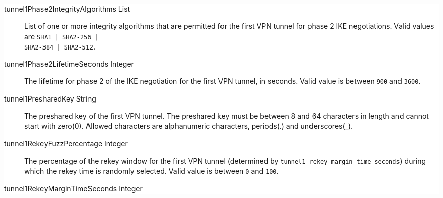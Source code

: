 <a data-swiftype-name="resource-property" data-swiftype-type="text" href="#tunnel1phase2integrityalgorithms_java" style="color: inherit; text-decoration: inherit;">tunnel1Phase2Integrity<wbr>Algorithms</a>
</span>
        <span class="property-indicator"></span>
        <span class="property-type">List<String></span>
    </dt>
    <dd><p>List of one or more integrity algorithms that are permitted for the first VPN tunnel for phase 2 IKE negotiations. Valid values are <code>SHA1 | SHA2-256 | SHA2-384 | SHA2-512</code>.</p>
</dd><dt class="property-optional"
            title="Optional">
        <span id="tunnel1phase2lifetimeseconds_java">
<a data-swiftype-name="resource-property" data-swiftype-type="text" href="#tunnel1phase2lifetimeseconds_java" style="color: inherit; text-decoration: inherit;">tunnel1Phase2Lifetime<wbr>Seconds</a>
</span>
        <span class="property-indicator"></span>
        <span class="property-type">Integer</span>
    </dt>
    <dd><p>The lifetime for phase 2 of the IKE negotiation for the first VPN tunnel, in seconds. Valid value is between <code>900</code> and <code>3600</code>.</p>
</dd><dt class="property-optional"
            title="Optional">
        <span id="tunnel1presharedkey_java">
<a data-swiftype-name="resource-property" data-swiftype-type="text" href="#tunnel1presharedkey_java" style="color: inherit; text-decoration: inherit;">tunnel1Preshared<wbr>Key</a>
</span>
        <span class="property-indicator"></span>
        <span class="property-type">String</span>
    </dt>
    <dd><p>The preshared key of the first VPN tunnel. The preshared key must be between 8 and 64 characters in length and cannot start with zero(0). Allowed characters are alphanumeric characters, periods(.) and underscores(_).</p>
</dd><dt class="property-optional"
            title="Optional">
        <span id="tunnel1rekeyfuzzpercentage_java">
<a data-swiftype-name="resource-property" data-swiftype-type="text" href="#tunnel1rekeyfuzzpercentage_java" style="color: inherit; text-decoration: inherit;">tunnel1Rekey<wbr>Fuzz<wbr>Percentage</a>
</span>
        <span class="property-indicator"></span>
        <span class="property-type">Integer</span>
    </dt>
    <dd><p>The percentage of the rekey window for the first VPN tunnel (determined by <code>tunnel1_rekey_margin_time_seconds</code>) during which the rekey time is randomly selected. Valid value is between <code>0</code> and <code>100</code>.</p>
</dd><dt class="property-optional"
            title="Optional">
        <span id="tunnel1rekeymargintimeseconds_java">
<a data-swiftype-name="resource-property" data-swiftype-type="text" href="#tunnel1rekeymargintimeseconds_java" style="color: inherit; text-decoration: inherit;">tunnel1Rekey<wbr>Margin<wbr>Time<wbr>Seconds</a>
</span>
        <span class="property-indicator"></span>
        <span class="property-type">Integer</span>
    </dt>
